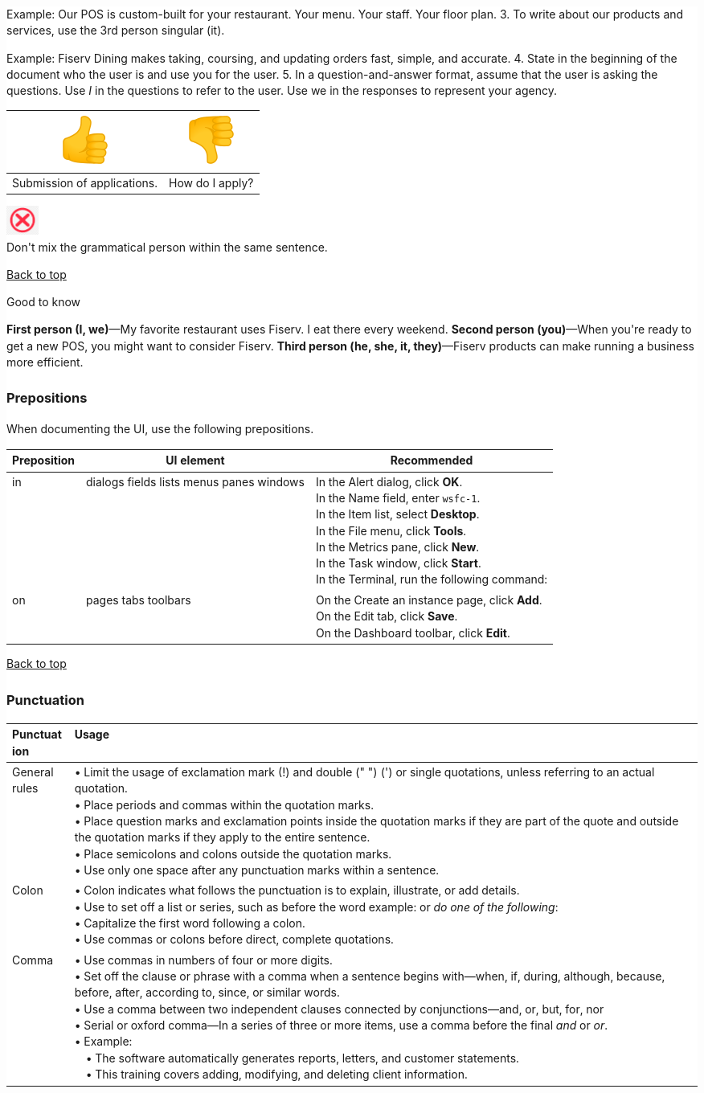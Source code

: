 Example: Our POS is custom-built for your restaurant. Your menu. Your staff. Your floor plan.
3. To write about our products and services, use the 3rd person singular (it).

Example: Fiserv Dining makes taking, coursing, and updating orders fast, simple, and accurate.
4. State in the beginning of the document who the user is and use you for the user.
5. In a question-and-answer format, assume that the user is asking the questions. Use _I_ in the questions to refer to the user. Use we in the responses to represent your agency.


|              ![thumbs up](assets/images/writing-standards/thumbs-up.png)              |         ![thumbs down](assets/images/writing-standards/thumbs-down.png)        |
|:---------------------------:|:----------------:|
| Submission of applications. | How do I apply?  |

<div class="row" style="text-align:left;" markdown=1><img src="assets/images/writing-standards/red-x-graphic.png"  width="40"/></div>Don't mix the grammatical person within the same sentence.

[Back to top](#writing-standards)

Good to know

**First person (I, we)**—My favorite restaurant uses Fiserv. I eat there every weekend.
**Second person (you)**—When you're ready to get a new POS, you might want to consider Fiserv.
**Third person (he, she, it, they)**—Fiserv products can make running a business more efficient.

### Prepositions

When documenting the UI, use the following prepositions.

| Preposition | UI element                               | Recommended                                                                                                                                                                                                                                   |
|-------------|------------------------------------------|-----------------------------------------------------------------------------------------------------------------------------------------------------------------------------------------------------------------------------------------------|
| in          | dialogs fields lists menus panes windows | In the Alert dialog, click **OK**. <br>In the Name field, enter `wsfc-1`. <br>In the Item list, select **Desktop**. <br>In the File menu, click **Tools**. <br>In the Metrics pane, click **New**. <br>In the Task window, click **Start**. <br>In the Terminal, run the following command: |
| on          | pages tabs toolbars                      | On the Create an instance page, click **Add**. <br>On the Edit tab, click **Save**. <br>On the Dashboard toolbar, click **Edit**.                                                                                                                             |

[Back to top](#writing-standards)

 

### Punctuation

|  Punctuation  |                                                                                                                                                                                                                                                                                       Usage                                                                                                                                                                                                                                                                                       |
|:-------------|:---------------------------------------------------------------------------------------------------------------------------------------------------------------------------------------------------------------------------------------------------------------------------------------------------------------------------------------------------------------------------------------------------------------------------------------------------------------------------------------------------------------------------------------------------------------------------------|
| General rules | • Limit the usage of exclamation mark (!) and double (" ") (') or single quotations, unless referring to an actual quotation. <br>• Place periods and commas within the quotation marks. <br>• Place question marks and exclamation points inside the quotation marks if they are part of the quote and outside the quotation marks if they apply to the entire sentence. <br>• Place semicolons and colons outside the quotation marks.<br>• Use only one space after any punctuation marks within a sentence.                                                                                |
| Colon         | • Colon indicates what follows the punctuation is to explain, illustrate, or add details. <br>• Use to set off a list or series, such as before the word example: or _do one of the following_:  <br> • Capitalize the first word following a colon. <br> • Use commas or colons before direct, complete quotations.                                                                                                                                                                                                                                                                                  |
| Comma         | • Use commas in numbers of four or more digits. <br>• Set off the clause or phrase with a comma when a sentence begins with—when, if, during, although, because, before, after, according to, since, or similar words. <br>• Use a comma between two independent clauses connected by conjunctions—and, or, but, for, nor  <br>• Serial or oxford comma—In a series of three or more items, use a comma before the final _and_ or _or_. <br> • Example: <br>&emsp;• The software automatically generates reports, letters, and customer statements. <br>&emsp;• This training covers adding, modifying, and deleting client information. |